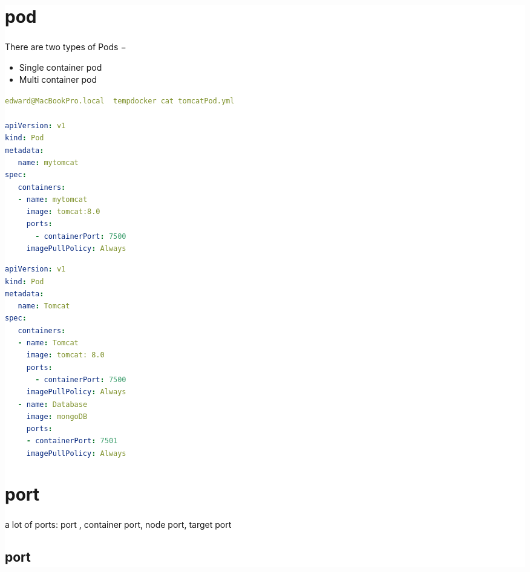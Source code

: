 

# pod

There are two types of Pods −

- Single container pod
- Multi container pod

```yml
edward@MacBookPro.local  tempdocker cat tomcatPod.yml 

apiVersion: v1
kind: Pod
metadata:
   name: mytomcat
spec:
   containers:
   - name: mytomcat
     image: tomcat:8.0
     ports:
       - containerPort: 7500
     imagePullPolicy: Always
```

```yml
apiVersion: v1
kind: Pod
metadata:
   name: Tomcat
spec:
   containers:
   - name: Tomcat
     image: tomcat: 8.0
     ports:
       - containerPort: 7500
     imagePullPolicy: Always
   - name: Database
     image: mongoDB
     ports:
     - containerPort: 7501
     imagePullPolicy: Always

```



# port

a lot of ports:  port , container port, node port, target port

## port
